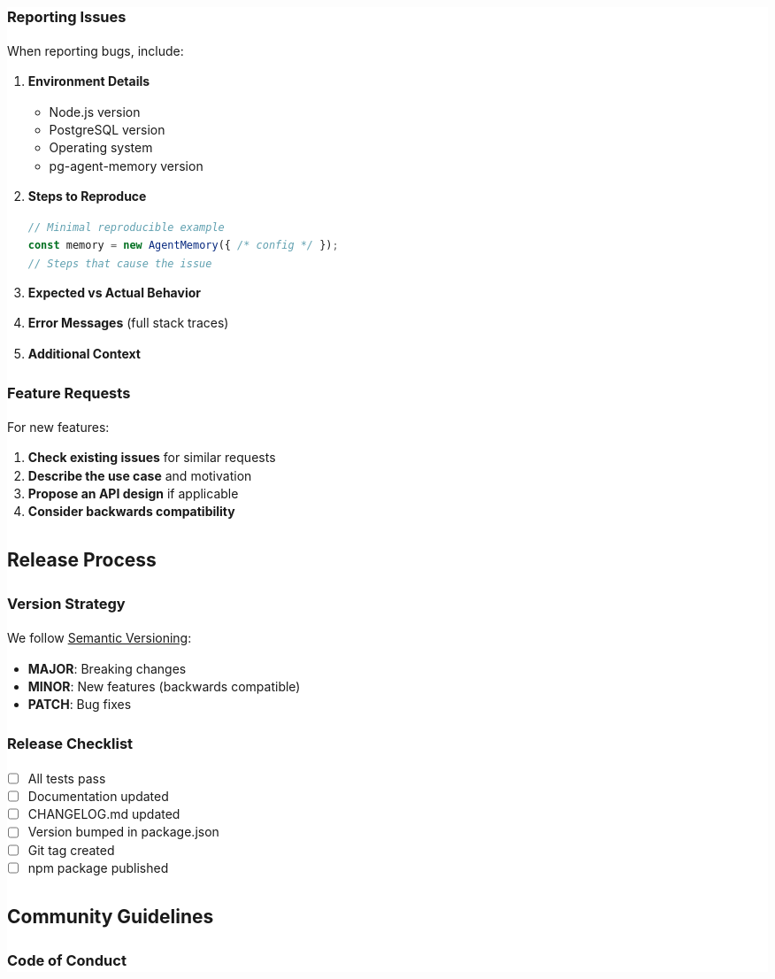 ### Reporting Issues

When reporting bugs, include:

1. **Environment Details**
   - Node.js version
   - PostgreSQL version
   - Operating system
   - pg-agent-memory version

2. **Steps to Reproduce**
   ```typescript
   // Minimal reproducible example
   const memory = new AgentMemory({ /* config */ });
   // Steps that cause the issue
   ```

3. **Expected vs Actual Behavior**
4. **Error Messages** (full stack traces)
5. **Additional Context**

### Feature Requests

For new features:

1. **Check existing issues** for similar requests
2. **Describe the use case** and motivation
3. **Propose an API design** if applicable
4. **Consider backwards compatibility**

## Release Process

### Version Strategy

We follow [Semantic Versioning](https://semver.org/):
- **MAJOR**: Breaking changes
- **MINOR**: New features (backwards compatible)
- **PATCH**: Bug fixes

### Release Checklist

- [ ] All tests pass
- [ ] Documentation updated
- [ ] CHANGELOG.md updated
- [ ] Version bumped in package.json
- [ ] Git tag created
- [ ] npm package published

## Community Guidelines

### Code of Conduct
